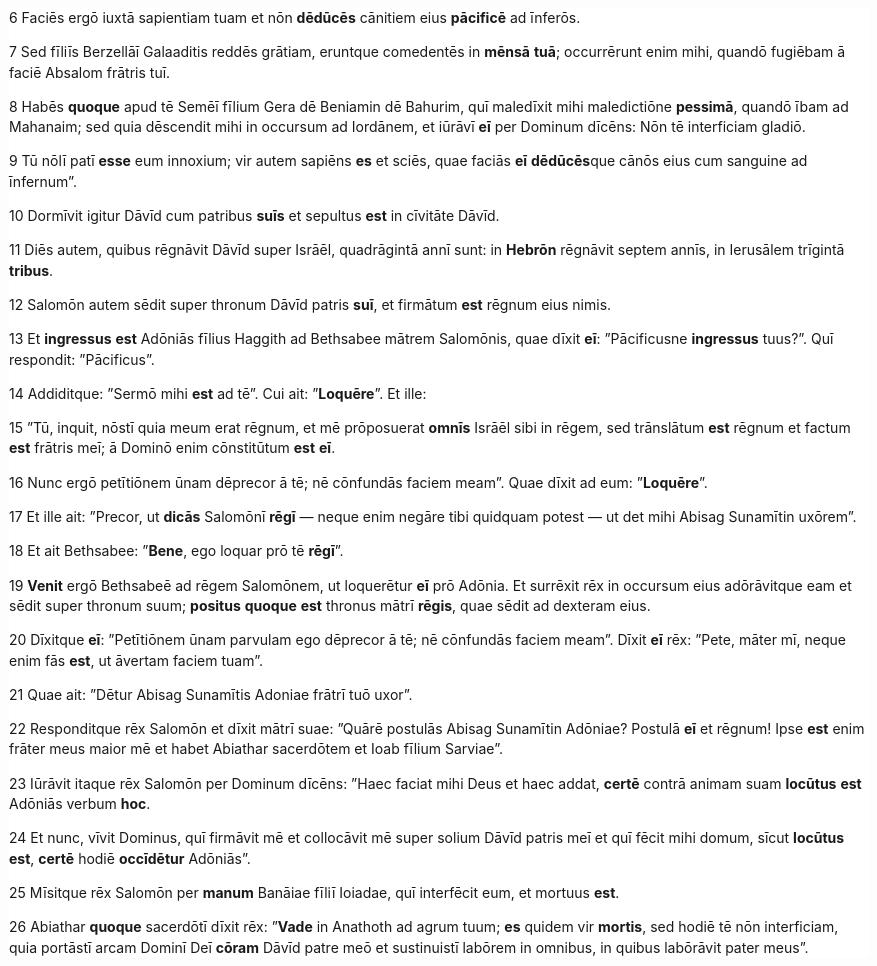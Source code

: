 6 Faciēs ergō iuxtā sapientiam tuam et nōn **dēdūcēs** cānitiem eius **pācificē** ad īnferōs.

7 Sed fīliīs Berzellāī Galaaditis reddēs grātiam, eruntque comedentēs in **mēnsā** **tuā**; occurrērunt enim mihi, quandō fugiēbam ā faciē Absalom frātris tuī.

8 Habēs **quoque** apud tē Semēī fīlium Gera dē Beniamin dē Bahurim, quī maledīxit mihi maledictiōne **pessimā**, quandō ībam ad Mahanaim; sed quia dēscendit mihi in occursum ad Iordānem, et iūrāvī **eī** per Dominum dīcēns: Nōn tē interficiam gladiō.

9 Tū nōlī patī **esse** eum innoxium; vir autem sapiēns **es** et sciēs, quae faciās **eī** **dēdūcēs**que cānōs eius cum sanguine ad īnfernum”.

10 Dormīvit igitur Dāvīd cum patribus **suīs** et sepultus **est** in cīvitāte Dāvīd.

11 Diēs autem, quibus rēgnāvit Dāvīd super Isrāēl, quadrāgintā annī sunt: in **Hebrōn** rēgnāvit septem annīs, in Ierusālem trīgintā **tribus**.

12 Salomōn autem sēdit super thronum Dāvīd patris **suī**, et firmātum **est** rēgnum eius nimis.

13 Et **ingressus** **est** Adōniās fīlius Haggith ad Bethsabee mātrem Salomōnis, quae dīxit **eī**: ”Pācificusne **ingressus** tuus?”. Quī respondit: ”Pācificus”.

14 Addiditque: ”Sermō mihi **est** ad tē”. Cui ait: ”**Loquēre**”. Et ille:

15 ”Tū, inquit, nōstī quia meum erat rēgnum, et mē prōposuerat **omnīs** Isrāēl sibi in rēgem, sed trānslātum **est** rēgnum et factum **est** frātris meī; ā Dominō enim cōnstitūtum **est** **eī**.

16 Nunc ergō petītiōnem ūnam dēprecor ā tē; nē cōnfundās faciem meam”. Quae dīxit ad eum: ”**Loquēre**”.

17 Et ille ait: ”Precor, ut **dicās** Salomōnī **rēgī** — neque enim negāre tibi quidquam potest — ut det mihi Abisag Sunamītin uxōrem”.

18 Et ait Bethsabee: ”**Bene**, ego loquar prō tē **rēgī**”.

19 **Venit** ergō Bethsabeē ad rēgem Salomōnem, ut loquerētur **eī** prō Adōnia. Et surrēxit rēx in occursum eius adōrāvitque eam et sēdit super thronum suum; **positus** **quoque** **est** thronus mātrī **rēgis**, quae sēdit ad dexteram eius.

20 Dīxitque **eī**: ”Petītiōnem ūnam parvulam ego dēprecor ā tē; nē cōnfundās faciem meam”. Dīxit **eī** rēx: ”Pete, māter mī, neque enim fās **est**, ut āvertam faciem tuam”.

21 Quae ait: ”Dētur Abisag Sunamītis Adoniae frātrī tuō uxor”.

22 Responditque rēx Salomōn et dīxit mātrī suae: ”Quārē postulās Abisag Sunamītin Adōniae? Postulā **eī** et rēgnum! Ipse **est** enim frāter meus maior mē et habet Abiathar sacerdōtem et Ioab fīlium Sarviae”.

23 Iūrāvit itaque rēx Salomōn per Dominum dīcēns: ”Haec faciat mihi Deus et haec addat, **certē** contrā animam suam **locūtus** **est** Adōniās verbum **hoc**.

24 Et nunc, vīvit Dominus, quī firmāvit mē et collocāvit mē super solium Dāvīd patris meī et quī fēcit mihi domum, sīcut **locūtus** **est**, **certē** hodiē **occīdētur** Adōniās”.

25 Mīsitque rēx Salomōn per **manum** Banāiae fīliī Ioiadae, quī interfēcit eum, et mortuus **est**.

26 Abiathar **quoque** sacerdōtī dīxit rēx: ”**Vade** in Anathoth ad agrum tuum; **es** quidem vir **mortis**, sed hodiē tē nōn interficiam, quia portāstī arcam Dominī Deī **cōram** Dāvīd patre meō et sustinuistī labōrem in omnibus, in quibus labōrāvit pater meus”.

